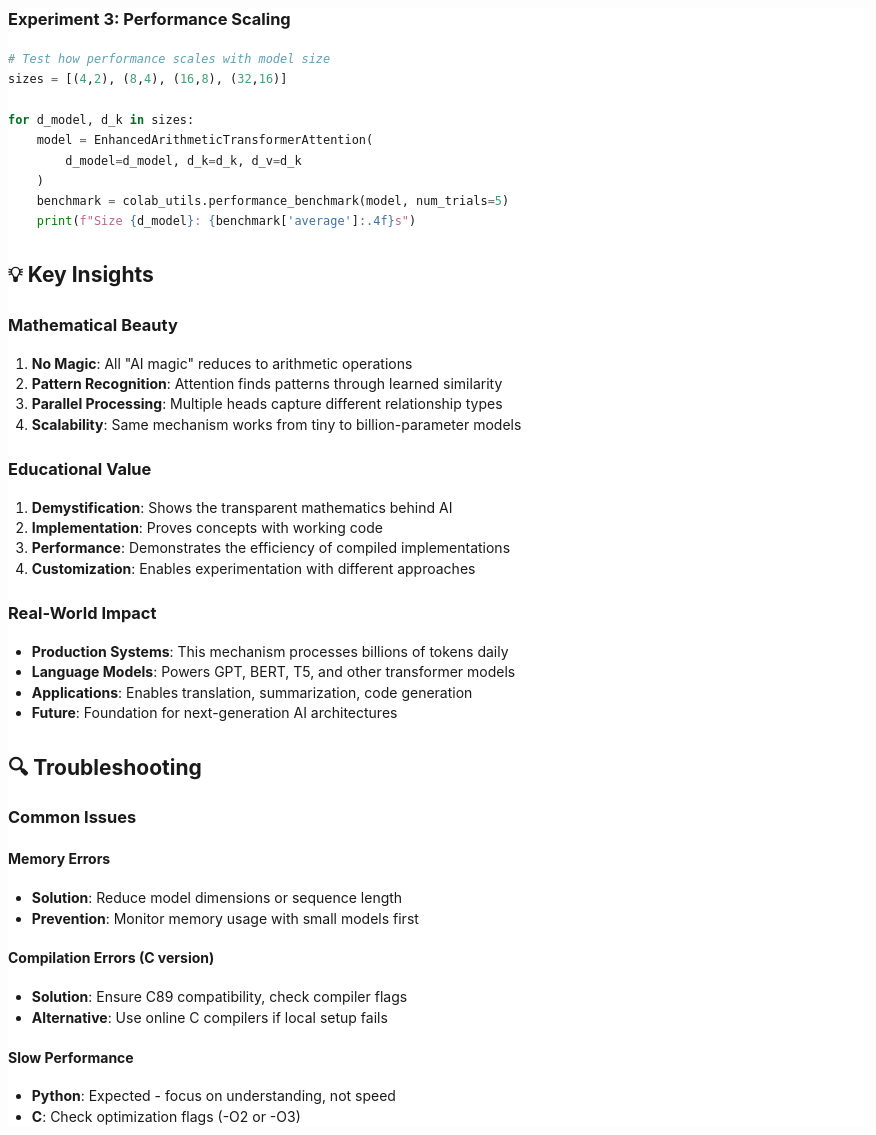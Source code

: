 ### Experiment 3: Performance Scaling
```python
# Test how performance scales with model size
sizes = [(4,2), (8,4), (16,8), (32,16)]

for d_model, d_k in sizes:
    model = EnhancedArithmeticTransformerAttention(
        d_model=d_model, d_k=d_k, d_v=d_k
    )
    benchmark = colab_utils.performance_benchmark(model, num_trials=5)
    print(f"Size {d_model}: {benchmark['average']:.4f}s")
```

## 💡 Key Insights

### Mathematical Beauty
1. **No Magic**: All "AI magic" reduces to arithmetic operations
2. **Pattern Recognition**: Attention finds patterns through learned similarity
3. **Parallel Processing**: Multiple heads capture different relationship types
4. **Scalability**: Same mechanism works from tiny to billion-parameter models

### Educational Value
1. **Demystification**: Shows the transparent mathematics behind AI
2. **Implementation**: Proves concepts with working code
3. **Performance**: Demonstrates the efficiency of compiled implementations
4. **Customization**: Enables experimentation with different approaches

### Real-World Impact
- **Production Systems**: This mechanism processes billions of tokens daily
- **Language Models**: Powers GPT, BERT, T5, and other transformer models
- **Applications**: Enables translation, summarization, code generation
- **Future**: Foundation for next-generation AI architectures

## 🔍 Troubleshooting

### Common Issues

#### Memory Errors
- **Solution**: Reduce model dimensions or sequence length
- **Prevention**: Monitor memory usage with small models first

#### Compilation Errors (C version)
- **Solution**: Ensure C89 compatibility, check compiler flags
- **Alternative**: Use online C compilers if local setup fails

#### Slow Performance
- **Python**: Expected - focus on understanding, not speed
- **C**: Check optimization flags (-O2 or -O3)
